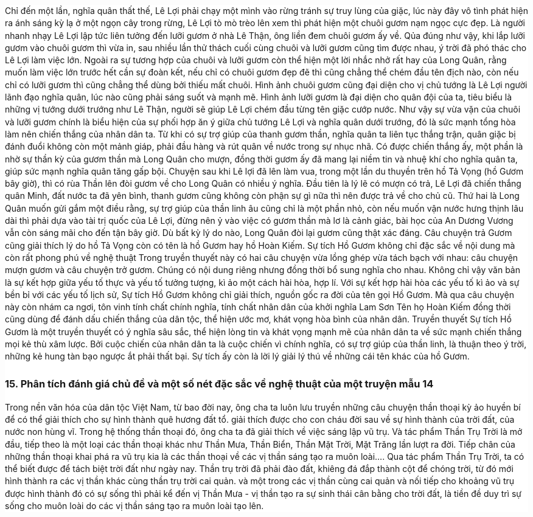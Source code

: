 Chỉ đến một lần, nghĩa quân thất thế, Lê Lợi phải chạy một mình vào rừng tránh sự truy lùng của giặc, lúc này đây vô tình phát hiện ra ánh sáng kỳ lạ ở một ngọn cây trong rừng, Lê Lợi tò mò trèo lên xem thì phát hiện một chuôi gươm nạm ngọc cực đẹp. Là người nhanh nhạy Lê Lợi lập tức liên tưởng đến lưỡi gươm ở nhà Lê Thận, ông liền đem chuôi gươm ấy về. Qủa đúng như vậy, khi lắp lưỡi gươm vào chuôi gươm thì vừa in, sau nhiều lần thử thách cuối cùng chuôi và lưỡi gươm cũng tìm được nhau, ý trời đã phó thác cho Lê Lợi làm việc lớn. Ngoài ra sự tương hợp của chuôi và lưỡi gươm còn thể hiện một lời nhắc nhở rất hay của Long Quân, rằng muốn làm việc lớn trước hết cần sự đoàn kết, nếu chỉ có chuôi gươm đẹp đẽ thì cũng chẳng thể chém đầu tên địch nào, còn nếu chỉ có lưỡi gươm thì cũng chẳng thể dùng bởi thiếu mất chuôi. Hình ảnh chuôi gươm cũng đại diện cho vị chủ tướng là Lê Lợi người lãnh đạo nghĩa quân, lúc nào cũng phải sáng suốt và mạnh mẽ. Hình ảnh lưỡi gươm là đại diện cho quân đội của ta, tiêu biểu là những vị tướng dưới trướng như Lê Thận, người sẽ giúp Lê Lợi chém đầu từng tên giặc cướp nước. Như vậy sự vừa vặn của chuôi và lưỡi gươm chính là biểu hiện của sự phối hợp ăn ý giữa chủ tướng Lê Lợi và nghĩa quân dưới trướng, đó là sức mạnh tổng hòa làm nên chiến thắng của nhân dân ta.
Từ khi có sự trợ giúp của thanh gươm thần, nghĩa quân ta liên tục thắng trận, quân giặc bị đánh đuổi không còn một mảnh giáp, phải đầu hàng và rút quân về nước trong sự nhục nhã. Có được chiến thắng ấy, một phần là nhờ sự thần kỳ của gươm thần mà Long Quân cho mượn, đồng thời gươm ấy đã mang lại niềm tin và nhuệ khí cho nghĩa quân ta, giúp sức mạnh nghĩa quân tăng gấp bội.
Chuyện sau khi Lê lợi đã lên làm vua, trong một lần du thuyền trên hồ Tả Vọng \(hồ Gươm bây giờ\), thì có rùa Thần lên đòi gươm về cho Long Quân có nhiều ý nghĩa. Đầu tiên là lý lẽ có mượn có trả, Lê Lợi đã chiến thắng quân Minh, đất nước ta đã yên bình, thanh gươm cũng không còn phận sự gì nữa thì nên được trả về cho chủ cũ. Thứ hai là Long Quân muốn gửi gắm một điều rằng, sự trợ giúp của thần linh âu cũng chỉ là một phần nhỏ, còn nếu muốn vận nước hưng thịnh lâu dài thì phải dựa vào tài trị quốc của Lê Lợi, đừng nên ỷ vào việc có gươm thần mà lơ là cảnh giác, bài học của An Dương Vương vẫn còn sáng mãi cho đến tận bây giờ. Dù bất kỳ lý do nào, Long Quân đòi lại gươm cũng thật xác đáng. Câu chuyện trả Gươm cũng giải thích lý do hồ Tả Vọng còn có tên là hồ Gươm hay hồ Hoàn Kiếm.
Sự tích Hồ Gươm không chỉ đặc sắc về nội dung mà còn rất phong phú về nghệ thuật Trong truyền thuyết này có hai câu chuyện vừa lồng ghép vừa tách bạch với nhau: câu chuyện mượn gươm và câu chuyện trở gươm. Chúng có nội dung riêng nhưng đồng thời bổ sung nghĩa cho nhau. Không chỉ vậy văn bản là sự kết hợp giữa yếu tố thực và yếu tố tưởng tượng, kì ảo một cách hài hòa, hợp lí. Với sự kết hợp hài hòa các yếu tố kì ảo và sự bền bỉ với các yếu tố lịch sử, Sự tích Hồ Gươm không chỉ giải thích, nguồn gốc ra đời của tên gọi Hồ Gươm. Mà qua câu chuyện này còn nhám ca ngơi, tôn vinh tính chất chính nghĩa, tính chất nhân dân của khởi nghĩa Lam Sơn Tên họ Hoàn Kiếm đồng thời cũng dùng để đánh dấu chiến thắng của dân tộc, thể hiện ước mơ, khát vọng hòa bình của nhân dân.
Truyền thuyết Sự tích Hồ Gươm là một truyền thuyết có ý nghĩa sâu sắc, thể hiện lòng tin và khát vọng mạnh mẽ của nhân dân ta về sức mạnh chiến thắng mọi kẻ thù xâm lược. Bởi cuộc chiến của nhân dân ta là cuộc chiến vì chính nghĩa, có sự trợ giúp của thần linh, là thuận theo ý trời, những kẻ hung tàn bạo ngược ắt phải thất bại. Sự tích ấy còn là lời lý giải lý thú về những cái tên khác của hồ Gươm.
### 15\. Phân tích đánh giá chủ đề và một số nét đặc sắc về nghệ thuật của một truyện mẫu 14
Trong nền văn hóa của dân tộc Việt Nam, từ bao đời nay, ông cha ta luôn lưu truyền những câu chuyện thần thoại kỳ ảo huyền bí để có thể giải thích cho sự hình thành quê hương đất tổ. giải thích được cho con cháu đời sau về sự hình thành của trời đất, của nước non hùng vĩ. Trong hệ thống thần thoại đó, ông cha ta đã giải thích về việc sáng lập vũ trụ. Và tác phẩm Thần Trụ Trời là mở đầu, tiếp theo là một loại các thần thoại khác như Thần Mưa, Thần Biển, Thần Mặt Trời, Mặt Trăng lần lượt ra đời. Tiếp chân của những thần thoại khai phá ra vũ trụ kia là các thần thoại về các vị thần sáng tạo ra muôn loài….
Qua tác phẩm Thần Trụ Trời, ta có thể biết được để tách biệt trời đất như ngày nay. Thần trụ trời đã phải đào đất, khiêng đá đắp thành cột để chóng trời, từ đó mới hình thành ra các vị thần khác cùng thần trụ trời cai quản. và một trong các vị thần cùng cai quản và nối tiếp cho khoảng vũ trụ được hình thành đó có sự sống thì phải kể đến vị Thần Mưa - vị thần tạo ra sự sinh thái cân bằng cho trời đất, là tiền đề duy trì sự sống cho muôn loài do các vị thần sáng tạo ra muôn loài tạo lên.